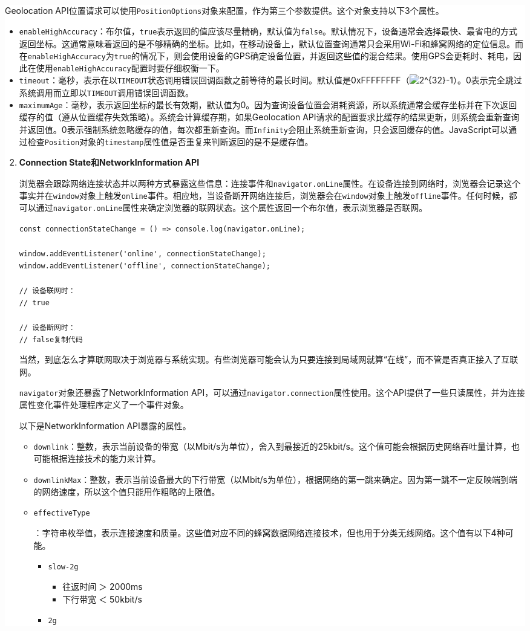    Geolocation API位置请求可以使用`PositionOptions`对象来配置，作为第三个参数提供。这个对象支持以下3个属性。

   - `enableHighAccuracy`：布尔值，`true`表示返回的值应该尽量精确，默认值为`false`。默认情况下，设备通常会选择最快、最省电的方式返回坐标。这通常意味着返回的是不够精确的坐标。比如，在移动设备上，默认位置查询通常只会采用Wi-Fi和蜂窝网络的定位信息。而在`enableHighAccuracy`为`true`的情况下，则会使用设备的GPS确定设备位置，并返回这些值的混合结果。使用GPS会更耗时、耗电，因此在使用`enableHighAccuracy`配置时要仔细权衡一下。
   - `timeout`：毫秒，表示在以`TIMEOUT`状态调用错误回调函数之前等待的最长时间。默认值是0xFFFFFFFF（![2^{32}-1](https://private.codecogs.com/gif.latex?2^{32}-1)）。0表示完全跳过系统调用而立即以`TIMEOUT`调用错误回调函数。
   - `maximumAge`：毫秒，表示返回坐标的最长有效期，默认值为0。因为查询设备位置会消耗资源，所以系统通常会缓存坐标并在下次返回缓存的值（遵从位置缓存失效策略）。系统会计算缓存期，如果Geolocation API请求的配置要求比缓存的结果更新，则系统会重新查询并返回值。0表示强制系统忽略缓存的值，每次都重新查询。而`Infinity`会阻止系统重新查询，只会返回缓存的值。JavaScript可以通过检查`Position`对象的`timestamp`属性值是否重复来判断返回的是不是缓存值。
      

2. **Connection State和NetworkInformation API**

   浏览器会跟踪网络连接状态并以两种方式暴露这些信息：连接事件和`navigator.onLine`属性。在设备连接到网络时，浏览器会记录这个事实并在`window`对象上触发`online`事件。相应地，当设备断开网络连接后，浏览器会在`window`对象上触发`offline`事件。任何时候，都可以通过`navigator.onLine`属性来确定浏览器的联网状态。这个属性返回一个布尔值，表示浏览器是否联网。

   ```
   const connectionStateChange = () => console.log(navigator.onLine);
   
   window.addEventListener('online', connectionStateChange);
   window.addEventListener('offline', connectionStateChange);
   
   // 设备联网时：
   // true
   
   // 设备断网时：
   // false复制代码
   ```

   当然，到底怎么才算联网取决于浏览器与系统实现。有些浏览器可能会认为只要连接到局域网就算“在线”，而不管是否真正接入了互联网。

   `navigator`对象还暴露了NetworkInformation API，可以通过`navigator.connection`属性使用。这个API提供了一些只读属性，并为连接属性变化事件处理程序定义了一个事件对象。

   以下是NetworkInformation API暴露的属性。

   - `downlink`：整数，表示当前设备的带宽（以Mbit/s为单位），舍入到最接近的25kbit/s。这个值可能会根据历史网络吞吐量计算，也可能根据连接技术的能力来计算。

   - `downlinkMax`：整数，表示当前设备最大的下行带宽（以Mbit/s为单位），根据网络的第一跳来确定。因为第一跳不一定反映端到端的网络速度，所以这个值只能用作粗略的上限值。

   - ```
     effectiveType
     ```

     ：字符串枚举值，表示连接速度和质量。这些值对应不同的蜂窝数据网络连接技术，但也用于分类无线网络。这个值有以下4种可能。

     - ```
       slow-2g
       ```

       - 往返时间 ＞ 2000ms
       - 下行带宽 ＜ 50kbit/s

     - ```
       2g
       ```
